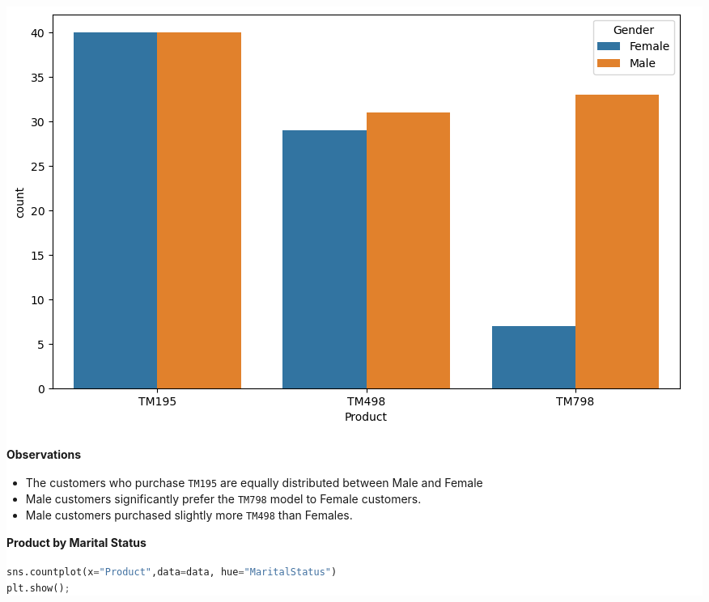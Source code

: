 ![png](output_54_0.png)
    


**Observations**
* The customers who purchase `TM195` are equally distributed between Male and Female
* Male customers significantly prefer the `TM798` model to Female customers. 
* Male customers purchased slightly more `TM498` than Females.

**Product by Marital Status**


```python
sns.countplot(x="Product",data=data, hue="MaritalStatus")
plt.show();
```


    